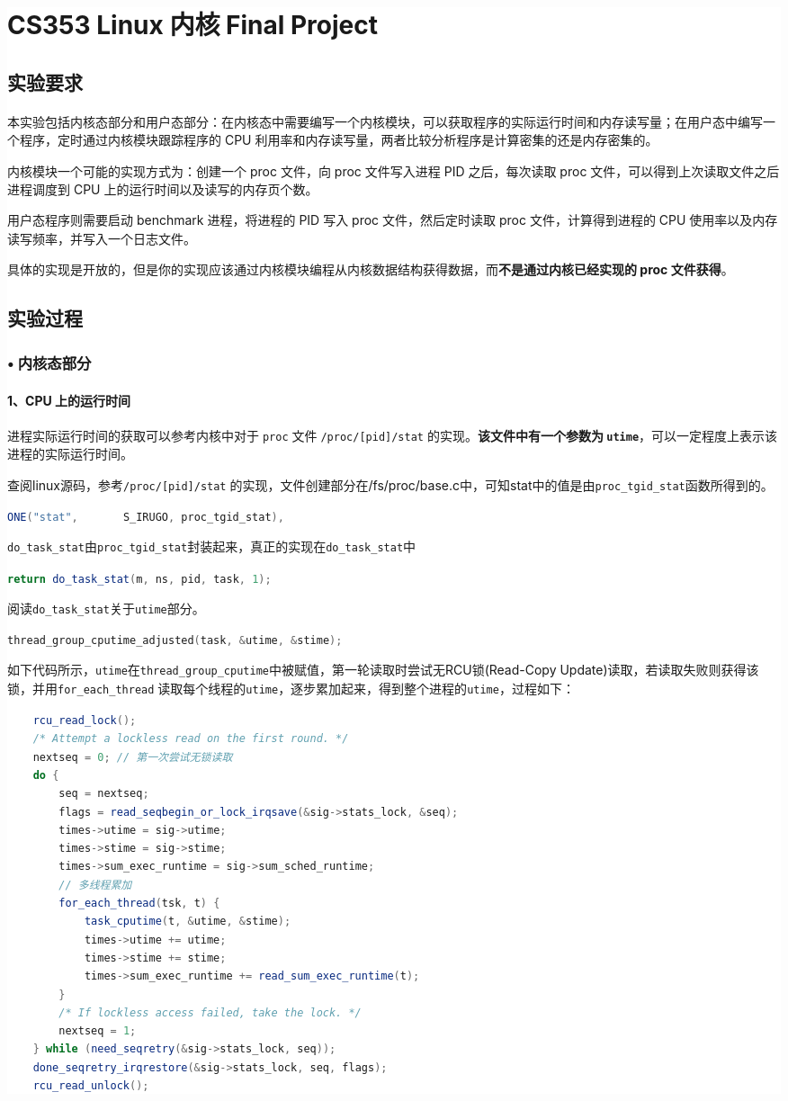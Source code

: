 # CS353 Linux 内核 Final Project

## 实验要求

本实验包括内核态部分和用户态部分：在内核态中需要编写一个内核模块，可以获取程序的实际运行时间和内存读写量；在用户态中编写一个程序，定时通过内核模块跟踪程序的 CPU 利用率和内存读写量，两者比较分析程序是计算密集的还是内存密集的。

内核模块一个可能的实现方式为：创建一个 proc 文件，向 proc 文件写入进程 PID 之后，每次读取 proc 文件，可以得到上次读取文件之后进程调度到 CPU 上的运行时间以及读写的内存页个数。

用户态程序则需要启动 benchmark 进程，将进程的 PID 写入 proc 文件，然后定时读取 proc 文件，计算得到进程的 CPU 使用率以及内存读写频率，并写入一个日志文件。

具体的实现是开放的，但是你的实现应该通过内核模块编程从内核数据结构获得数据，而**不是通过内核已经实现的 proc 文件获得**。

## 实验过程

### $\bullet$  内核态部分

####  1、CPU 上的运行时间

进程实际运行时间的获取可以参考内核中对于 `proc` 文件 `/proc/[pid]/stat` 的实现。**该文件中有一个参数为 `utime`**，可以一定程度上表示该进程的实际运行时间。

查阅linux源码，参考`/proc/[pid]/stat` 的实现，文件创建部分在/fs/proc/base.c中，可知stat中的值是由`proc_tgid_stat`函数所得到的。

```c#
ONE("stat",       S_IRUGO, proc_tgid_stat),
```

`do_task_stat`由`proc_tgid_stat`封装起来，真正的实现在`do_task_stat`中

```c#
return do_task_stat(m, ns, pid, task, 1);
```

阅读`do_task_stat`关于`utime`部分。

```C
thread_group_cputime_adjusted(task, &utime, &stime);
```

如下代码所示，`utime`在`thread_group_cputime`中被赋值，第一轮读取时尝试无RCU锁(Read-Copy Update)读取，若读取失败则获得该锁，并用`for_each_thread` 读取每个线程的`utime`，逐步累加起来，得到整个进程的`utime`，过程如下：

```C#
	rcu_read_lock();
	/* Attempt a lockless read on the first round. */
	nextseq = 0; // 第一次尝试无锁读取
	do {
		seq = nextseq;
		flags = read_seqbegin_or_lock_irqsave(&sig->stats_lock, &seq);
		times->utime = sig->utime;
		times->stime = sig->stime;
		times->sum_exec_runtime = sig->sum_sched_runtime;
		// 多线程累加
		for_each_thread(tsk, t) {
			task_cputime(t, &utime, &stime);
			times->utime += utime;
			times->stime += stime;
			times->sum_exec_runtime += read_sum_exec_runtime(t);
		}
		/* If lockless access failed, take the lock. */
		nextseq = 1;
	} while (need_seqretry(&sig->stats_lock, seq));
	done_seqretry_irqrestore(&sig->stats_lock, seq, flags);
	rcu_read_unlock();
```
